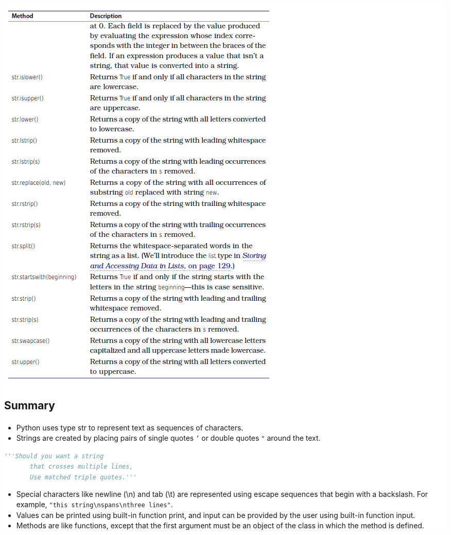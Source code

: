 ![String Methods](string_methods2.png)


## Summary
- Python uses type str to represent text as sequences of characters.
- Strings are created by placing pairs of single quotes `’` or double quotes `"` around the text.
```python
'''Should you want a string
    ​ 	that crosses multiple lines,
    ​ 	Use matched triple quotes.'''
```
- Special characters like newline (\n) and tab (\t) are represented using escape sequences that begin with a backslash. For example, `"this string\nspans\nthree lines"`.
- Values can be printed using built-in function print, and input can be provided by the user using built-in function input. 
- Methods are like functions, except that the first argument must be an object of the class in which the method is defined.
